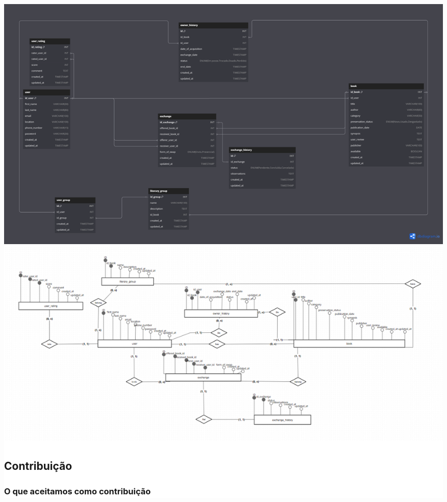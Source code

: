![Diagrama Relacional](/images/diagrama%20relacional%20troca%20de%20livros.png)
![Diagrama Conceitual](/images/Diagrama%20conceitual.png)

## Contribuição

### O que aceitamos como contribuição
